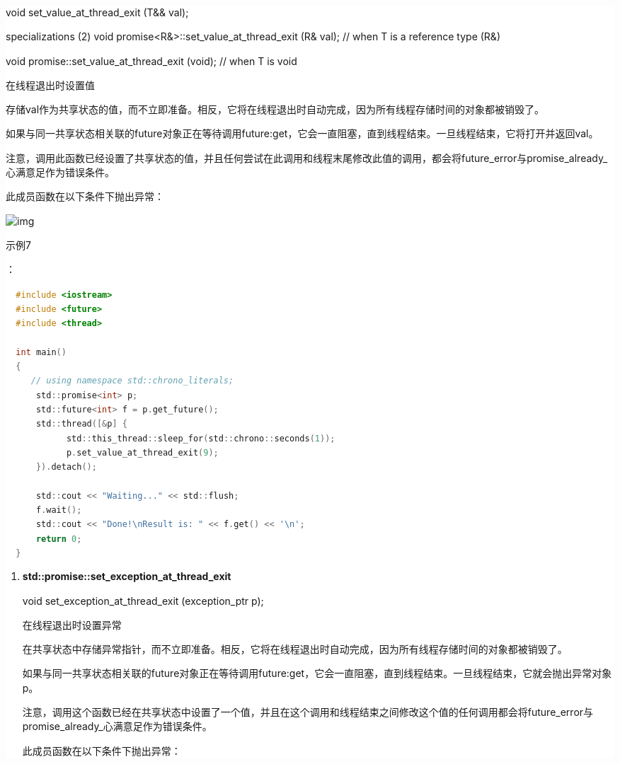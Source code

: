    void set_value_at_thread_exit (T&& val);

   specializations (2)   void promise<R&>::set_value_at_thread_exit (R& val);     // when T is a reference type (R&)

   void promise<void>::set_value_at_thread_exit (void);     // when T is void

   在线程退出时设置值

   存储val作为共享状态的值，而不立即准备。相反，它将在线程退出时自动完成，因为所有线程存储时间的对象都被销毁了。

   如果与同一共享状态相关联的future对象正在等待调用future:get，它会一直阻塞，直到线程结束。一旦线程结束，它将打开并返回val。

   注意，调用此函数已经设置了共享状态的值，并且任何尝试在此调用和线程末尾修改此值的调用，都会将future_error与promise_already_心满意足作为错误条件。

   此成员函数在以下条件下抛出异常：

   ![img](https:////upload-images.jianshu.io/upload_images/3414858-cf17c2f6b7785bcd.png?imageMogr2/auto-orient/strip|imageView2/2/w/518/format/webp)

   示例7

   ：



```c
  #include <iostream>
  #include <future>
  #include <thread>
 
  int main()
  {
     // using namespace std::chrono_literals;
      std::promise<int> p;
      std::future<int> f = p.get_future();
      std::thread([&p] {
            std::this_thread::sleep_for(std::chrono::seconds(1));
            p.set_value_at_thread_exit(9);
      }).detach();
 
      std::cout << "Waiting..." << std::flush;
      f.wait();
      std::cout << "Done!\nResult is: " << f.get() << '\n';
      return 0;
  }
```

1. **std::promise::set_exception_at_thread_exit**

   void set_exception_at_thread_exit (exception_ptr p);

   在线程退出时设置异常

   在共享状态中存储异常指针，而不立即准备。相反，它将在线程退出时自动完成，因为所有线程存储时间的对象都被销毁了。

   如果与同一共享状态相关联的future对象正在等待调用future:get，它会一直阻塞，直到线程结束。一旦线程结束，它就会抛出异常对象p。

   注意，调用这个函数已经在共享状态中设置了一个值，并且在这个调用和线程结束之间修改这个值的任何调用都会将future_error与promise_already_心满意足作为错误条件。

   此成员函数在以下条件下抛出异常：
